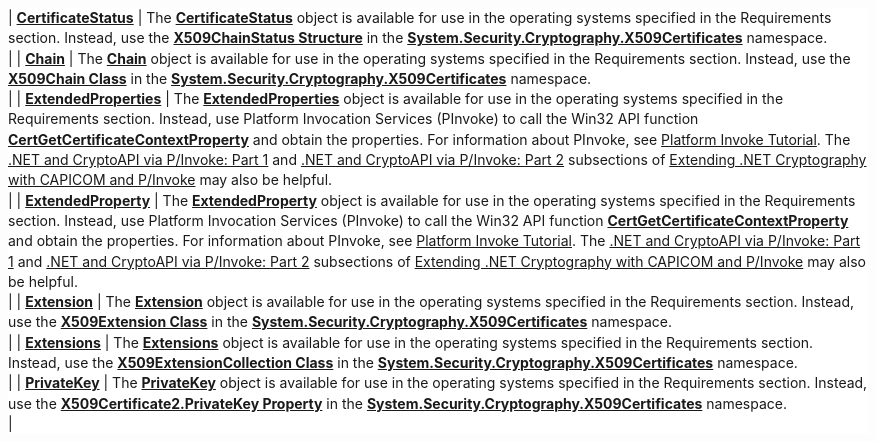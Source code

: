 | [**CertificateStatus**](certificatestatus.md)     | The [**CertificateStatus**](certificatestatus.md) object is available for use in the operating systems specified in the Requirements section. Instead, use the [**X509ChainStatus Structure**](/dotnet/api/system.security.cryptography.x509certificates.x509chainstatus) in the [**System.Security.Cryptography.X509Certificates**](/previous-versions/windows/) namespace.<br/>                                                                                                                                                                                                                                                                                                                                                                                                                  |
| [**Chain**](chain.md)                             | The [**Chain**](chain.md) object is available for use in the operating systems specified in the Requirements section. Instead, use the [**X509Chain Class**](/dotnet/api/system.security.cryptography.x509certificates.x509chain) in the [**System.Security.Cryptography.X509Certificates**](/previous-versions/windows/) namespace.<br/>                                                                                                                                                                                                                                                                                                                                                                                                                                                          |
| [**ExtendedProperties**](extendedproperties.md)   | The [**ExtendedProperties**](extendedproperties.md) object is available for use in the operating systems specified in the Requirements section. Instead, use Platform Invocation Services (PInvoke) to call the Win32 API function [**CertGetCertificateContextProperty**](/windows/desktop/api/Wincrypt/nf-wincrypt-certgetcertificatecontextproperty) and obtain the properties. For information about PInvoke, see [Platform Invoke Tutorial](https://msdn.microsoft.com/library/aa288468.aspx). The [.NET and CryptoAPI via P/Invoke: Part 1](/previous-versions/ms867087(v=msdn.10)#netcryptoapi_topic5) and [.NET and CryptoAPI via P/Invoke: Part 2](/previous-versions/ms867087(v=msdn.10)#netcryptoapi_topic6) subsections of [Extending .NET Cryptography with CAPICOM and P/Invoke](/previous-versions/ms867087(v=msdn.10)) may also be helpful.<br/> |
| [**ExtendedProperty**](extendedproperty.md)       | The [**ExtendedProperty**](extendedproperty.md) object is available for use in the operating systems specified in the Requirements section. Instead, use Platform Invocation Services (PInvoke) to call the Win32 API function [**CertGetCertificateContextProperty**](/windows/desktop/api/Wincrypt/nf-wincrypt-certgetcertificatecontextproperty) and obtain the properties. For information about PInvoke, see [Platform Invoke Tutorial](https://msdn.microsoft.com/library/aa288468.aspx). The [.NET and CryptoAPI via P/Invoke: Part 1](/previous-versions/ms867087(v=msdn.10)#netcryptoapi_topic5) and [.NET and CryptoAPI via P/Invoke: Part 2](/previous-versions/ms867087(v=msdn.10)#netcryptoapi_topic6) subsections of [Extending .NET Cryptography with CAPICOM and P/Invoke](/previous-versions/ms867087(v=msdn.10)) may also be helpful.<br/>     |
| [**Extension**](extension.md)                     | The [**Extension**](extension.md) object is available for use in the operating systems specified in the Requirements section. Instead, use the [**X509Extension Class**](/dotnet/api/system.security.cryptography.x509certificates.x509extension) in the [**System.Security.Cryptography.X509Certificates**](/previous-versions/windows/) namespace.<br/>                                                                                                                                                                                                                                                                                                                                                                                                                                          |
| [**Extensions**](extensions.md)                   | The [**Extensions**](extensions.md) object is available for use in the operating systems specified in the Requirements section. Instead, use the [**X509ExtensionCollection Class**](/dotnet/api/system.security.cryptography.x509certificates.x509extensioncollection) in the [**System.Security.Cryptography.X509Certificates**](/previous-versions/windows/) namespace.<br/>                                                                                                                                                                                                                                                                                                                                                                                                                    |
| [**PrivateKey**](privatekey.md)                   | The [**PrivateKey**](privatekey.md) object is available for use in the operating systems specified in the Requirements section. Instead, use the [**X509Certificate2.PrivateKey Property**](/dotnet/api/system.security.cryptography.x509certificates.x509certificate2.privatekey) in the [**System.Security.Cryptography.X509Certificates**](/previous-versions/windows/) namespace.<br/>                                                                                                                                                                                                                                                                                                                                                                                                 |